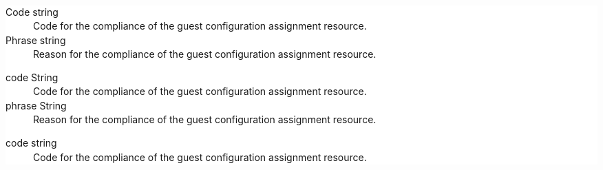 <div>
<pulumi-choosable type="language" values="go">
<dl class="resources-properties"><dt class="property-required"
            title="Required">
        <span id="code_go">
<a data-swiftype-name="resource-property" data-swiftype-type="text" href="#code_go" style="color: inherit; text-decoration: inherit;">Code</a>
</span>
        <span class="property-indicator"></span>
        <span class="property-type">string</span>
    </dt>
    <dd>Code for the compliance of the guest configuration assignment resource.</dd><dt class="property-required"
            title="Required">
        <span id="phrase_go">
<a data-swiftype-name="resource-property" data-swiftype-type="text" href="#phrase_go" style="color: inherit; text-decoration: inherit;">Phrase</a>
</span>
        <span class="property-indicator"></span>
        <span class="property-type">string</span>
    </dt>
    <dd>Reason for the compliance of the guest configuration assignment resource.</dd></dl>
</pulumi-choosable>
</div>

<div>
<pulumi-choosable type="language" values="java">
<dl class="resources-properties"><dt class="property-required"
            title="Required">
        <span id="code_java">
<a data-swiftype-name="resource-property" data-swiftype-type="text" href="#code_java" style="color: inherit; text-decoration: inherit;">code</a>
</span>
        <span class="property-indicator"></span>
        <span class="property-type">String</span>
    </dt>
    <dd>Code for the compliance of the guest configuration assignment resource.</dd><dt class="property-required"
            title="Required">
        <span id="phrase_java">
<a data-swiftype-name="resource-property" data-swiftype-type="text" href="#phrase_java" style="color: inherit; text-decoration: inherit;">phrase</a>
</span>
        <span class="property-indicator"></span>
        <span class="property-type">String</span>
    </dt>
    <dd>Reason for the compliance of the guest configuration assignment resource.</dd></dl>
</pulumi-choosable>
</div>

<div>
<pulumi-choosable type="language" values="javascript,typescript">
<dl class="resources-properties"><dt class="property-required"
            title="Required">
        <span id="code_nodejs">
<a data-swiftype-name="resource-property" data-swiftype-type="text" href="#code_nodejs" style="color: inherit; text-decoration: inherit;">code</a>
</span>
        <span class="property-indicator"></span>
        <span class="property-type">string</span>
    </dt>
    <dd>Code for the compliance of the guest configuration assignment resource.</dd><dt class="property-required"
            title="Required">